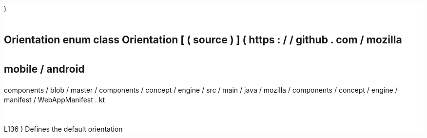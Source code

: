 )
#
Orientation
enum
class
Orientation
[
(
source
)
]
(
https
:
/
/
github
.
com
/
mozilla
-
mobile
/
android
-
components
/
blob
/
master
/
components
/
concept
/
engine
/
src
/
main
/
java
/
mozilla
/
components
/
concept
/
engine
/
manifest
/
WebAppManifest
.
kt
#
L136
)
Defines
the
default
orientation